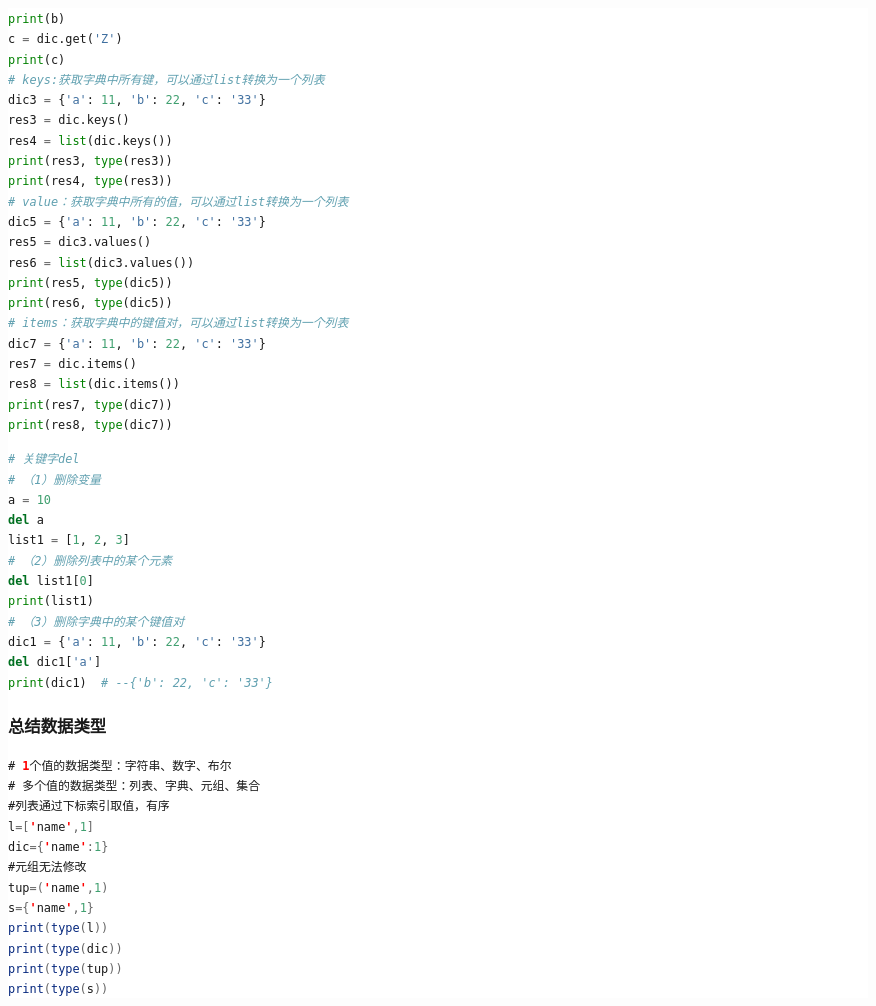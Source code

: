   ```python
  print(b)
  c = dic.get('Z')
  print(c)
  # keys:获取字典中所有键，可以通过list转换为一个列表
  dic3 = {'a': 11, 'b': 22, 'c': '33'}
  res3 = dic.keys()
  res4 = list(dic.keys())
  print(res3, type(res3))
  print(res4, type(res3))
  # value：获取字典中所有的值，可以通过list转换为一个列表
  dic5 = {'a': 11, 'b': 22, 'c': '33'}
  res5 = dic3.values()
  res6 = list(dic3.values())
  print(res5, type(dic5))
  print(res6, type(dic5))
  # items：获取字典中的键值对，可以通过list转换为一个列表
  dic7 = {'a': 11, 'b': 22, 'c': '33'}
  res7 = dic.items()
  res8 = list(dic.items())
  print(res7, type(dic7))
  print(res8, type(dic7))
  ```

  ```python
  # 关键字del
  # （1）删除变量
  a = 10
  del a
  list1 = [1, 2, 3]
  # （2）删除列表中的某个元素
  del list1[0]
  print(list1)
  # （3）删除字典中的某个键值对
  dic1 = {'a': 11, 'b': 22, 'c': '33'}
  del dic1['a']
  print(dic1)  # --{'b': 22, 'c': '33'}
  ```

### 总结数据类型

```java
# 1个值的数据类型：字符串、数字、布尔
# 多个值的数据类型：列表、字典、元组、集合
#列表通过下标索引取值，有序
l=['name',1]
dic={'name':1}
#元组无法修改
tup=('name',1)
s={'name',1}
print(type(l))
print(type(dic))
print(type(tup))
print(type(s))
```
